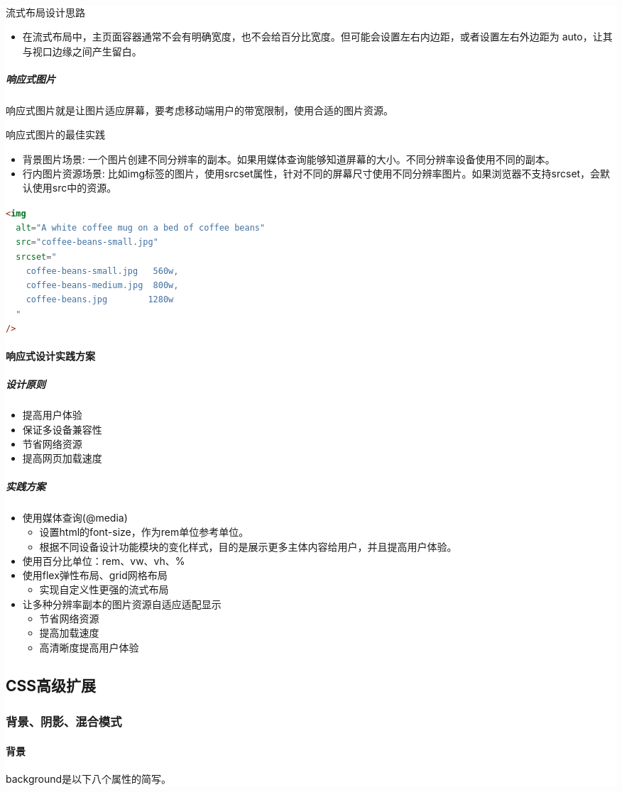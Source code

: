 流式布局设计思路

- 在流式布局中，主页面容器通常不会有明确宽度，也不会给百分比宽度。但可能会设置左右内边距，或者设置左右外边距为 auto，让其与视口边缘之间产生留白。

##### 响应式图片

响应式图片就是让图片适应屏幕，要考虑移动端用户的带宽限制，使用合适的图片资源。

响应式图片的最佳实践

- 背景图片场景: 一个图片创建不同分辨率的副本。如果用媒体查询能够知道屏幕的大小。不同分辨率设备使用不同的副本。
- 行内图片资源场景: 比如img标签的图片，使用srcset属性，针对不同的屏幕尺寸使用不同分辨率图片。如果浏览器不支持srcset，会默认使用src中的资源。

```html
<img
  alt="A white coffee mug on a bed of coffee beans"
  src="coffee-beans-small.jpg"
  srcset="
    coffee-beans-small.jpg   560w,
    coffee-beans-medium.jpg  800w,
    coffee-beans.jpg        1280w
  "
/>
```

#### 响应式设计实践方案

##### 设计原则

- 提高用户体验
- 保证多设备兼容性
- 节省网络资源
- 提高网页加载速度

##### 实践方案

- 使用媒体查询(@media)
  - 设置html的font-size，作为rem单位参考单位。
  - 根据不同设备设计功能模块的变化样式，目的是展示更多主体内容给用户，并且提高用户体验。
- 使用百分比单位：rem、vw、vh、%
- 使用flex弹性布局、grid网格布局
  - 实现自定义性更强的流式布局
- 让多种分辨率副本的图片资源自适应适配显示
  - 节省网络资源
  - 提高加载速度
  - 高清晰度提高用户体验

## CSS高级扩展

### 背景、阴影、混合模式

#### 背景

background是以下八个属性的简写。
